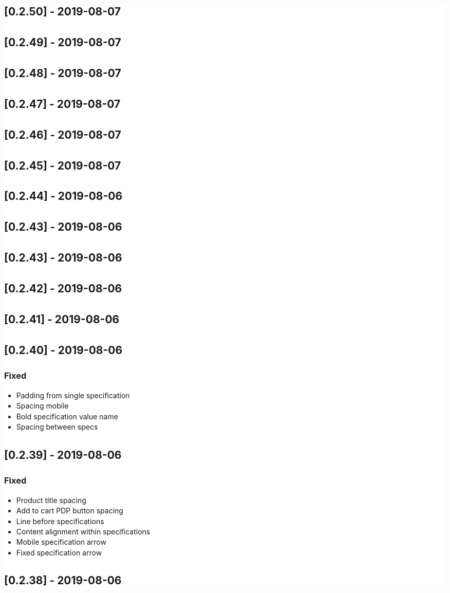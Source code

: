 ## [0.2.50] - 2019-08-07

## [0.2.49] - 2019-08-07

## [0.2.48] - 2019-08-07

## [0.2.47] - 2019-08-07

## [0.2.46] - 2019-08-07

## [0.2.45] - 2019-08-07

## [0.2.44] - 2019-08-06

## [0.2.43] - 2019-08-06

## [0.2.43] - 2019-08-06

## [0.2.42] - 2019-08-06

## [0.2.41] - 2019-08-06

## [0.2.40] - 2019-08-06

### Fixed

- Padding from single specification
- Spacing mobile
- Bold specification value name
- Spacing between specs

## [0.2.39] - 2019-08-06

### Fixed

- Product title spacing
- Add to cart PDP button spacing
- Line before specifications
- Content alignment within specifications
- Mobile specification arrow
- Fixed specification arrow

## [0.2.38] - 2019-08-06
